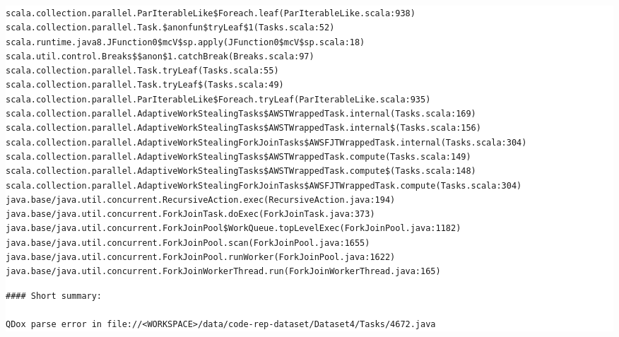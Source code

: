 	scala.collection.parallel.ParIterableLike$Foreach.leaf(ParIterableLike.scala:938)
	scala.collection.parallel.Task.$anonfun$tryLeaf$1(Tasks.scala:52)
	scala.runtime.java8.JFunction0$mcV$sp.apply(JFunction0$mcV$sp.scala:18)
	scala.util.control.Breaks$$anon$1.catchBreak(Breaks.scala:97)
	scala.collection.parallel.Task.tryLeaf(Tasks.scala:55)
	scala.collection.parallel.Task.tryLeaf$(Tasks.scala:49)
	scala.collection.parallel.ParIterableLike$Foreach.tryLeaf(ParIterableLike.scala:935)
	scala.collection.parallel.AdaptiveWorkStealingTasks$AWSTWrappedTask.internal(Tasks.scala:169)
	scala.collection.parallel.AdaptiveWorkStealingTasks$AWSTWrappedTask.internal$(Tasks.scala:156)
	scala.collection.parallel.AdaptiveWorkStealingForkJoinTasks$AWSFJTWrappedTask.internal(Tasks.scala:304)
	scala.collection.parallel.AdaptiveWorkStealingTasks$AWSTWrappedTask.compute(Tasks.scala:149)
	scala.collection.parallel.AdaptiveWorkStealingTasks$AWSTWrappedTask.compute$(Tasks.scala:148)
	scala.collection.parallel.AdaptiveWorkStealingForkJoinTasks$AWSFJTWrappedTask.compute(Tasks.scala:304)
	java.base/java.util.concurrent.RecursiveAction.exec(RecursiveAction.java:194)
	java.base/java.util.concurrent.ForkJoinTask.doExec(ForkJoinTask.java:373)
	java.base/java.util.concurrent.ForkJoinPool$WorkQueue.topLevelExec(ForkJoinPool.java:1182)
	java.base/java.util.concurrent.ForkJoinPool.scan(ForkJoinPool.java:1655)
	java.base/java.util.concurrent.ForkJoinPool.runWorker(ForkJoinPool.java:1622)
	java.base/java.util.concurrent.ForkJoinWorkerThread.run(ForkJoinWorkerThread.java:165)
```
#### Short summary: 

QDox parse error in file://<WORKSPACE>/data/code-rep-dataset/Dataset4/Tasks/4672.java